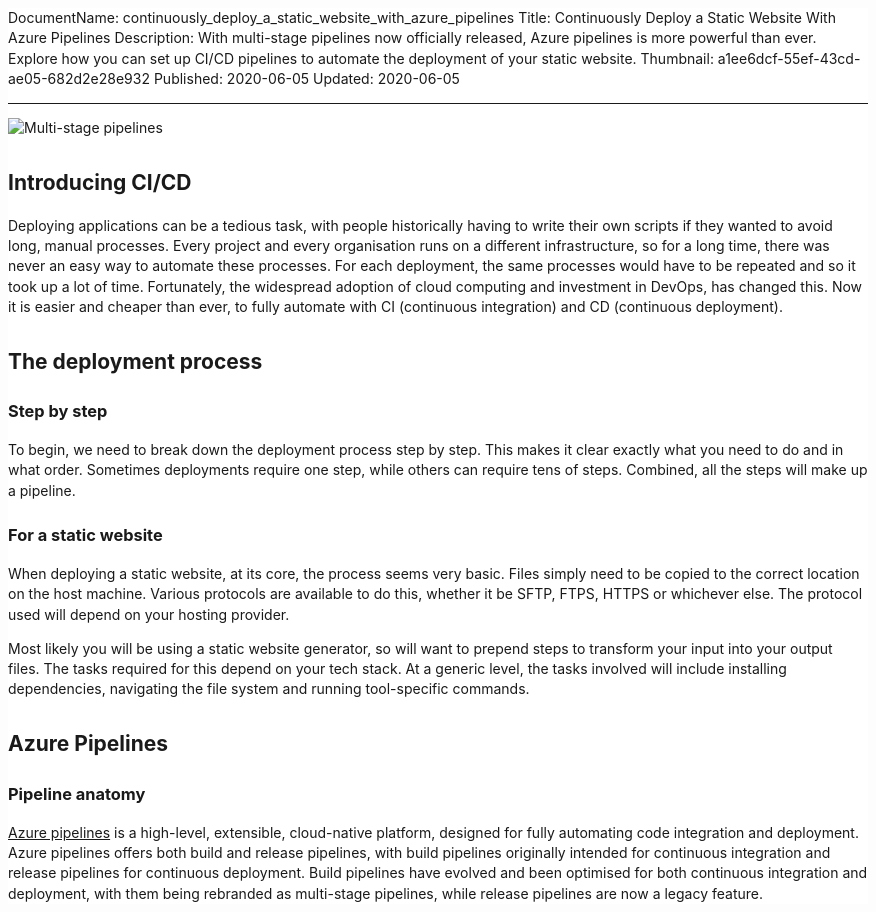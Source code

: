 DocumentName: continuously_deploy_a_static_website_with_azure_pipelines
Title: Continuously Deploy a Static Website With Azure Pipelines
Description: With multi-stage pipelines now officially released, Azure pipelines is more powerful than ever. Explore how you can set up CI/CD pipelines to automate the deployment of your static website.
Thumbnail: a1ee6dcf-55ef-43cd-ae05-682d2e28e932
Published: 2020-06-05
Updated: 2020-06-05

---

![Multi-stage pipelines](../assets/images/blog/a1ee6dcf-55ef-43cd-ae05-682d2e28e932-w1920-h1440.jpg)

## Introducing CI/CD

Deploying applications can be a tedious task, with people historically having to write their own scripts if they wanted to avoid long, manual processes. Every project and every organisation runs on a different infrastructure, so for a long time, there was never an easy way to automate these processes. For each deployment, the same processes would have to be repeated and so it took up a lot of time. Fortunately, the widespread adoption of cloud computing and investment in DevOps, has changed this. Now it is easier and cheaper than ever, to fully automate with CI (continuous integration) and CD (continuous deployment).

## The deployment process

### Step by step

To begin, we need to break down the deployment process step by step. This makes it clear exactly what you need to do and in what order. Sometimes deployments require one step, while others can require tens of steps. Combined, all the steps will make up a pipeline.

### For a static website

When deploying a static website, at its core, the process seems very basic. Files simply need to be copied to the correct location on the host machine. Various protocols are available to do this, whether it be SFTP, FTPS, HTTPS or whichever else. The protocol used will depend on your hosting provider.

Most likely you will be using a static website generator, so will want to prepend steps to transform your input into your output files. The tasks required for this depend on your tech stack. At a generic level, the tasks involved will include installing dependencies, navigating the file system and running tool-specific commands.

## Azure Pipelines

### Pipeline anatomy

[Azure pipelines](https://docs.microsoft.com/en-us/azure/devops/pipelines/?view=azure-devops) is a high-level, extensible, cloud-native platform, designed for fully automating code integration and deployment. Azure pipelines offers both build and release pipelines, with build pipelines originally intended for continuous integration and release pipelines for continuous deployment. Build pipelines have evolved and been optimised for both continuous integration and deployment, with them being rebranded as multi-stage pipelines, while release pipelines are now a legacy feature.
